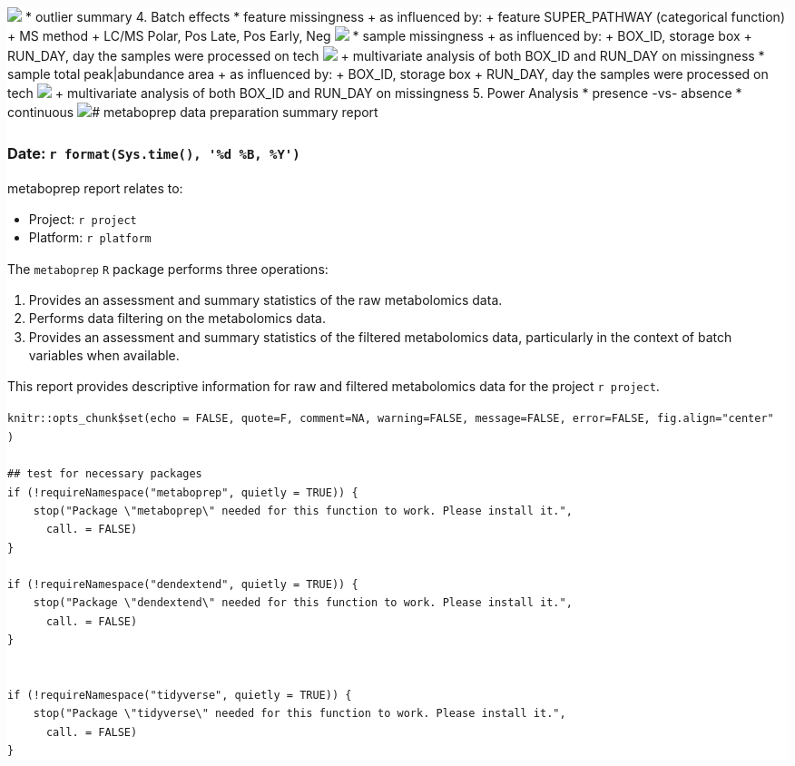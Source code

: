 ![](images/wstats.png)
	* outlier summary
4. Batch effects
	* feature missingness
		+ as influenced by:
			+ feature SUPER_PATHWAY (categorical function)
			+ MS method
				+ LC/MS Polar, Pos Late, Pos Early, Neg
![](images/f_missingness_by_batch.png)
	* sample missingness
		+ as influenced by:
			+ BOX_ID, storage box
			+ RUN_DAY, day the samples were processed on tech
![](images/missingness_by_batch.png)
		+ multivariate analysis of both BOX_ID and RUN_DAY on missingness
	* sample total peak|abundance area
		+ as influenced by:
			+ BOX_ID, storage box
			+ RUN_DAY, day the samples were processed on tech
![](images/tsa_by_batch.png)
		+ multivariate analysis of both BOX_ID and RUN_DAY on missingness
5. Power Analysis
	* presence -vs- absence
	* continuous
![](images/power_v2.png)# metaboprep data preparation summary report

### Date: `r format(Sys.time(), '%d %B, %Y')`

metaboprep report relates to:

  * Project: `r project`  
  * Platform: `r platform`

The `metaboprep` `R` package performs three operations: 

1. Provides an assessment and summary statistics of the raw metabolomics data.
2. Performs data filtering on the metabolomics data.
3. Provides an assessment and summary statistics of the filtered metabolomics data, particularly in the context of batch variables when available.

This report provides descriptive information for raw and filtered metabolomics data for the project `r project`. 


```{r init, echo = FALSE}
knitr::opts_chunk$set(echo = FALSE, quote=F, comment=NA, warning=FALSE, message=FALSE, error=FALSE, fig.align="center"  )

## test for necessary packages
if (!requireNamespace("metaboprep", quietly = TRUE)) {
    stop("Package \"metaboprep\" needed for this function to work. Please install it.",
      call. = FALSE)
}

if (!requireNamespace("dendextend", quietly = TRUE)) {
    stop("Package \"dendextend\" needed for this function to work. Please install it.",
      call. = FALSE)
}


if (!requireNamespace("tidyverse", quietly = TRUE)) {
    stop("Package \"tidyverse\" needed for this function to work. Please install it.",
      call. = FALSE)
}
```